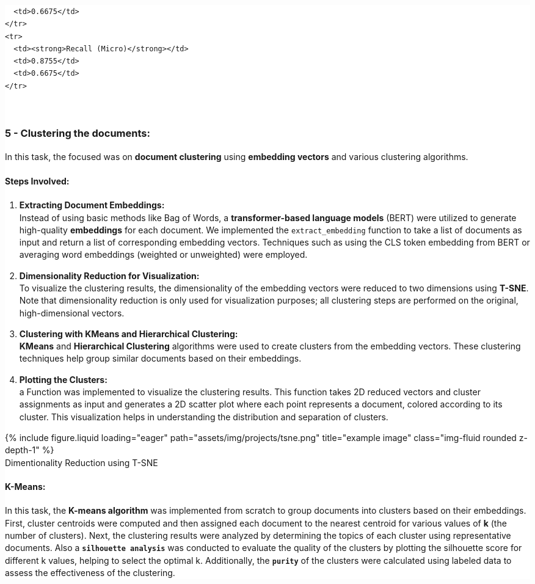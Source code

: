       <td>0.6675</td>
    </tr>
    <tr>
      <td><strong>Recall (Micro)</strong></td>
      <td>0.8755</td>
      <td>0.6675</td>
    </tr>
  </tbody>
</table>

<br/>

### 5 - Clustering the documents:

In this task, the focused was on **document clustering** using **embedding vectors** and various clustering algorithms. 

#### Steps Involved:

1. **Extracting Document Embeddings:**  
   Instead of using basic methods like Bag of Words, a **transformer-based language models** (BERT) were utilized to generate high-quality **embeddings** for each document. We implemented the `extract_embedding` function to take a list of documents as input and return a list of corresponding embedding vectors. Techniques such as using the CLS token embedding from BERT or averaging word embeddings (weighted or unweighted) were employed.

2. **Dimensionality Reduction for Visualization:**  
   To visualize the clustering results, the dimensionality of the embedding vectors were reduced to two dimensions using **T-SNE**. Note that dimensionality reduction is only used for visualization purposes; all clustering steps are performed on the original, high-dimensional vectors.

3. **Clustering with KMeans and Hierarchical Clustering:**  
   **KMeans** and **Hierarchical Clustering** algorithms were used to create clusters from the embedding vectors. These clustering techniques help group similar documents based on their embeddings.

4. **Plotting the Clusters:**  
   a Function was implemented to visualize the clustering results. This function takes 2D reduced vectors and cluster assignments as input and generates a 2D scatter plot where each point represents a document, colored according to its cluster. This visualization helps in understanding the distribution and separation of clusters.

<div class="row justify-content-center">
    <div class="col-sm-8 col-md-6 mt-3">
        {% include figure.liquid loading="eager" path="assets/img/projects/tsne.png" title="example image" class="img-fluid rounded z-depth-1" %}
        <div class="caption">Dimentionality Reduction using T-SNE</div>
    </div>
</div>

#### **K-Means:**

In this task, the **K-means algorithm** was implemented from scratch to group documents into clusters based on their embeddings. First, cluster centroids were computed and then assigned each document to the nearest centroid for various values of **k** (the number of clusters). Next, the clustering results were analyzed by determining the topics of each cluster using representative documents. Also a **`silhouette analysis`** was conducted to evaluate the quality of the clusters by plotting the silhouette score for different k values, helping to select the optimal k. Additionally, the **`purity`** of the clusters were calculated using labeled data to assess the effectiveness of the clustering.
